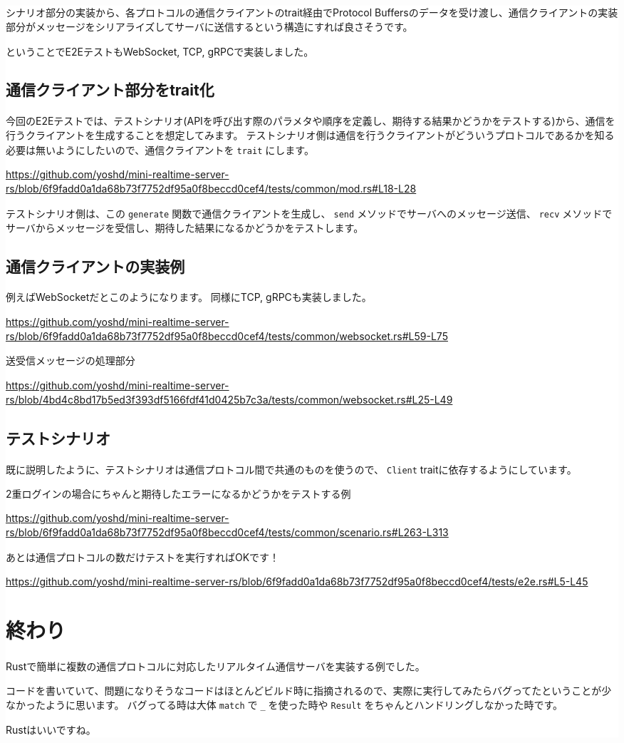 シナリオ部分の実装から、各プロトコルの通信クライアントのtrait経由でProtocol Buffersのデータを受け渡し、通信クライアントの実装部分がメッセージをシリアライズしてサーバに送信するという構造にすれば良さそうです。

ということでE2EテストもWebSocket, TCP, gRPCで実装しました。

## 通信クライアント部分をtrait化

今回のE2Eテストでは、テストシナリオ(APIを呼び出す際のパラメタや順序を定義し、期待する結果かどうかをテストする)から、通信を行うクライアントを生成することを想定してみます。
テストシナリオ側は通信を行うクライアントがどういうプロトコルであるかを知る必要は無いようにしたいので、通信クライアントを `trait` にします。

https://github.com/yoshd/mini-realtime-server-rs/blob/6f9fadd0a1da68b73f7752df95a0f8beccd0cef4/tests/common/mod.rs#L18-L28


テストシナリオ側は、この `generate` 関数で通信クライアントを生成し、 `send` メソッドでサーバへのメッセージ送信、 `recv` メソッドでサーバからメッセージを受信し、期待した結果になるかどうかをテストします。


## 通信クライアントの実装例

例えばWebSocketだとこのようになります。
同様にTCP, gRPCも実装しました。

https://github.com/yoshd/mini-realtime-server-rs/blob/6f9fadd0a1da68b73f7752df95a0f8beccd0cef4/tests/common/websocket.rs#L59-L75

送受信メッセージの処理部分

https://github.com/yoshd/mini-realtime-server-rs/blob/4bd4c8bd17b5ed3f393df5166fdf41d0425b7c3a/tests/common/websocket.rs#L25-L49

## テストシナリオ

既に説明したように、テストシナリオは通信プロトコル間で共通のものを使うので、 `Client` traitに依存するようにしています。

2重ログインの場合にちゃんと期待したエラーになるかどうかをテストする例

https://github.com/yoshd/mini-realtime-server-rs/blob/6f9fadd0a1da68b73f7752df95a0f8beccd0cef4/tests/common/scenario.rs#L263-L313


あとは通信プロトコルの数だけテストを実行すればOKです！

https://github.com/yoshd/mini-realtime-server-rs/blob/6f9fadd0a1da68b73f7752df95a0f8beccd0cef4/tests/e2e.rs#L5-L45


# 終わり

Rustで簡単に複数の通信プロトコルに対応したリアルタイム通信サーバを実装する例でした。

コードを書いていて、問題になりそうなコードはほとんどビルド時に指摘されるので、実際に実行してみたらバグってたということが少なかったように思います。
バグってる時は大体 `match` で `_` を使った時や `Result` をちゃんとハンドリングしなかった時です。

Rustはいいですね。

